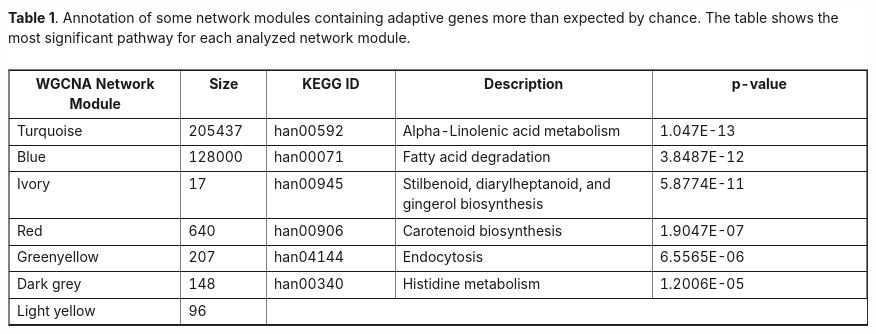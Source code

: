 <div style="margin-top: 20px;"> 

<p style="margin-bottom: 20px;">
  <strong>Table 1</strong>. Annotation of some network modules containing adaptive genes more than expected by chance. The table shows the most significant pathway for each analyzed network module.
</p> 

<div style="margin-top: 20px;"> 
  <table border="1" cellpadding="5" cellspacing="0" style="width: 100%;">
    <thead>
      <tr>
        <th style="width: 20%;">WGCNA Network Module</th>
        <th style="width: 10%;">Size</th>
        <th style="width: 15%;">KEGG ID</th>
        <th style="width: 30%;">Description</th>
        <th style="width: 25%;">p-value</th>
      </tr>
    </thead>
    <tbody>
      <tr>
        <td>Turquoise</td>
        <td>205437</td>
        <td>han00592</td>
        <td>Alpha-Linolenic acid metabolism</td>
        <td>1.047E-13</td>
      </tr>
      <tr>
        <td>Blue</td>
        <td>128000</td>
        <td>han00071</td>
        <td>Fatty acid degradation</td>
        <td>3.8487E-12</td>
      </tr>
      <tr>
        <td>Ivory</td>
        <td>17</td>
        <td>han00945</td>
        <td>Stilbenoid, diarylheptanoid, and gingerol biosynthesis</td>
        <td>5.8774E-11</td>
      </tr>
      <tr>
        <td>Red</td>
        <td>640</td>
        <td>han00906</td>
        <td>Carotenoid biosynthesis</td>
        <td>1.9047E-07</td>
      </tr>
      <tr>
        <td>Greenyellow</td>
        <td>207</td>
        <td>han04144</td>
        <td>Endocytosis</td>
        <td>6.5565E-06</td>
      </tr>
      <tr>
        <td>Dark grey</td>
        <td>148</td>
        <td>han00340</td>
        <td>Histidine metabolism</td>
        <td>1.2006E-05</td>
      </tr>
      <tr>
        <td>Light yellow</td>
        <td>96</td>